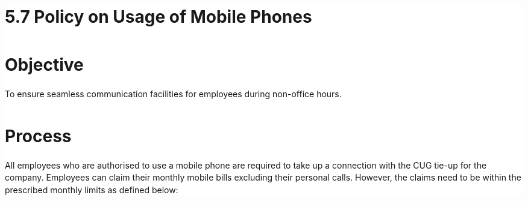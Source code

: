 








# 5.7 Policy on Usage of Mobile Phones













# Objective













To ensure seamless communication facilities for employees during non-office hours.













# Process













All employees who are authorised to use a mobile phone are required to take up a connection with the CUG tie-up for the company. Employees can claim their monthly mobile bills excluding their personal calls. However, the claims need to be within the prescribed monthly limits as defined below:









